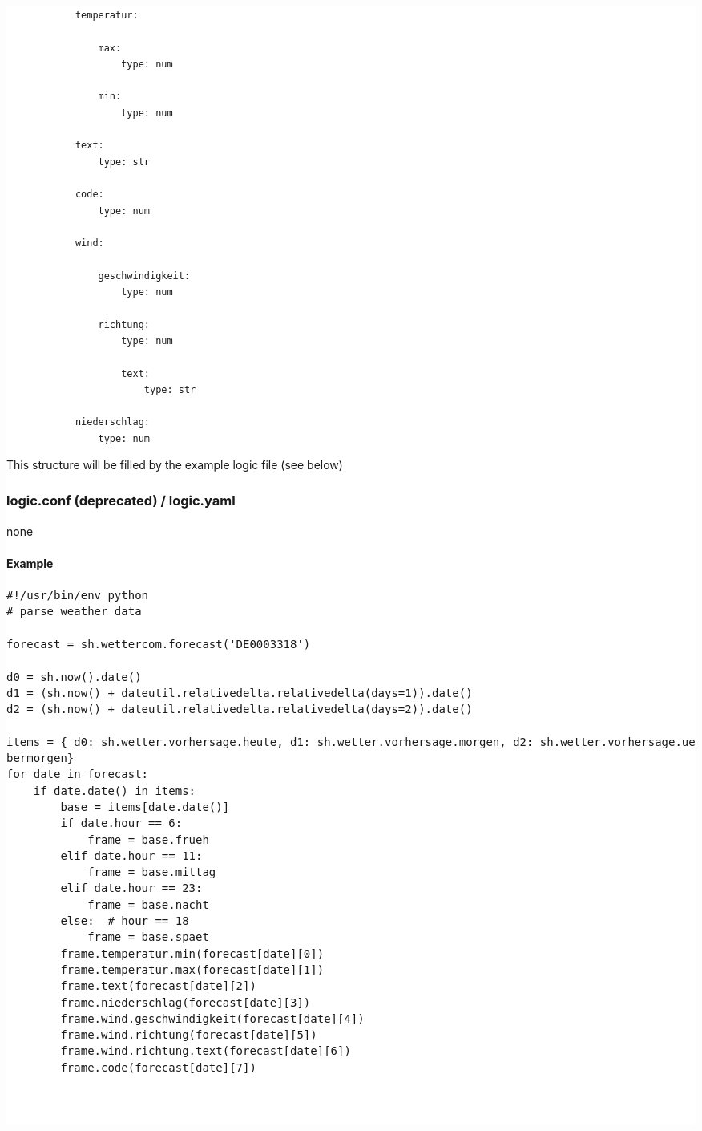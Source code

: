                 temperatur:

                    max:
                        type: num

                    min:
                        type: num

                text:
                    type: str

                code:
                    type: num

                wind:

                    geschwindigkeit:
                        type: num

                    richtung:
                        type: num

                        text:
                            type: str

                niederschlag:
                    type: num
</pre>

This structure will be filled by the example logic file (see below)

### logic.conf (deprecated) / logic.yaml

none

#### Example

<pre>
#!/usr/bin/env python
# parse weather data

forecast = sh.wettercom.forecast('DE0003318')

d0 = sh.now().date()
d1 = (sh.now() + dateutil.relativedelta.relativedelta(days=1)).date()
d2 = (sh.now() + dateutil.relativedelta.relativedelta(days=2)).date()

items = { d0: sh.wetter.vorhersage.heute, d1: sh.wetter.vorhersage.morgen, d2: sh.wetter.vorhersage.uebermorgen}
for date in forecast:
    if date.date() in items:
        base = items[date.date()]
        if date.hour == 6:
            frame = base.frueh
        elif date.hour == 11:
            frame = base.mittag
        elif date.hour == 23:
            frame = base.nacht
        else:  # hour == 18
            frame = base.spaet
        frame.temperatur.min(forecast[date][0])
        frame.temperatur.max(forecast[date][1])
        frame.text(forecast[date][2])
        frame.niederschlag(forecast[date][3])
        frame.wind.geschwindigkeit(forecast[date][4])
        frame.wind.richtung(forecast[date][5])
        frame.wind.richtung.text(forecast[date][6])
        frame.code(forecast[date][7])
